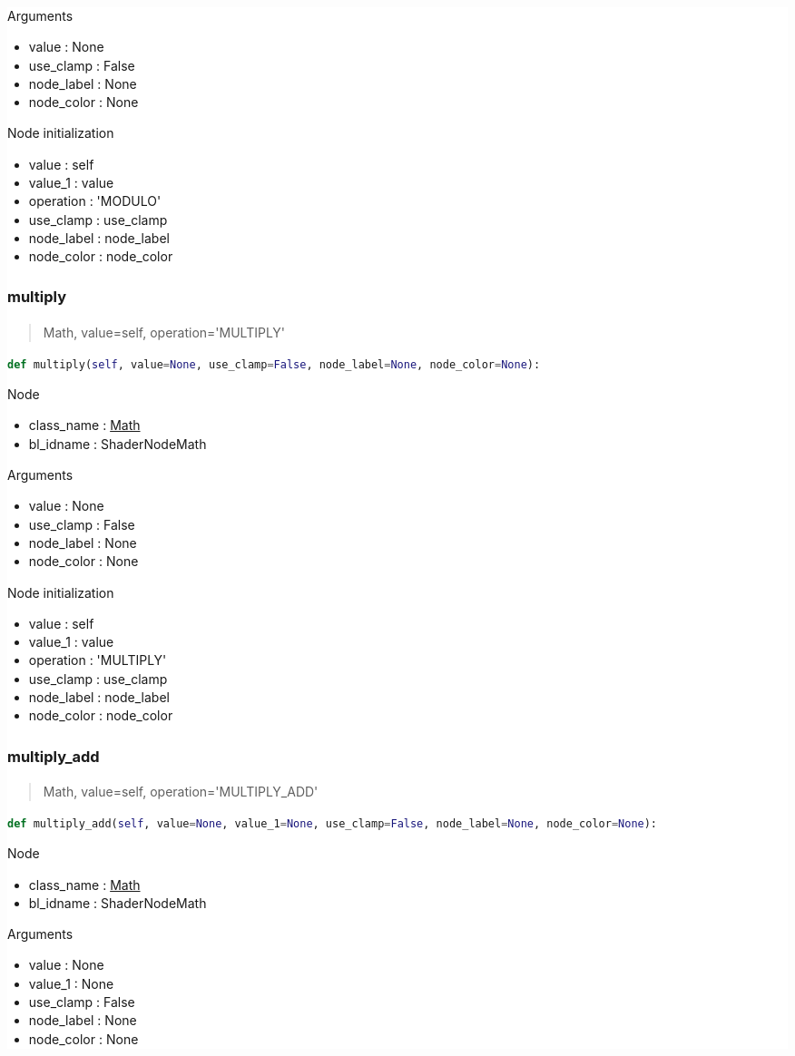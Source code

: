 Arguments
 - value : None
 - use_clamp : False
 - node_label : None
 - node_color : None

Node initialization
 - value : self
 - value_1 : value
 - operation : 'MODULO'
 - use_clamp : use_clamp
 - node_label : node_label
 - node_color : node_color

### multiply

> Math, value=self, operation='MULTIPLY'

``` python
def multiply(self, value=None, use_clamp=False, node_label=None, node_color=None):
```
Node
 - class_name : [Math](/docs/GeoNodes_classes/Math.md)
 - bl_idname : ShaderNodeMath

Arguments
 - value : None
 - use_clamp : False
 - node_label : None
 - node_color : None

Node initialization
 - value : self
 - value_1 : value
 - operation : 'MULTIPLY'
 - use_clamp : use_clamp
 - node_label : node_label
 - node_color : node_color

### multiply_add

> Math, value=self, operation='MULTIPLY_ADD'

``` python
def multiply_add(self, value=None, value_1=None, use_clamp=False, node_label=None, node_color=None):
```
Node
 - class_name : [Math](/docs/GeoNodes_classes/Math.md)
 - bl_idname : ShaderNodeMath

Arguments
 - value : None
 - value_1 : None
 - use_clamp : False
 - node_label : None
 - node_color : None

